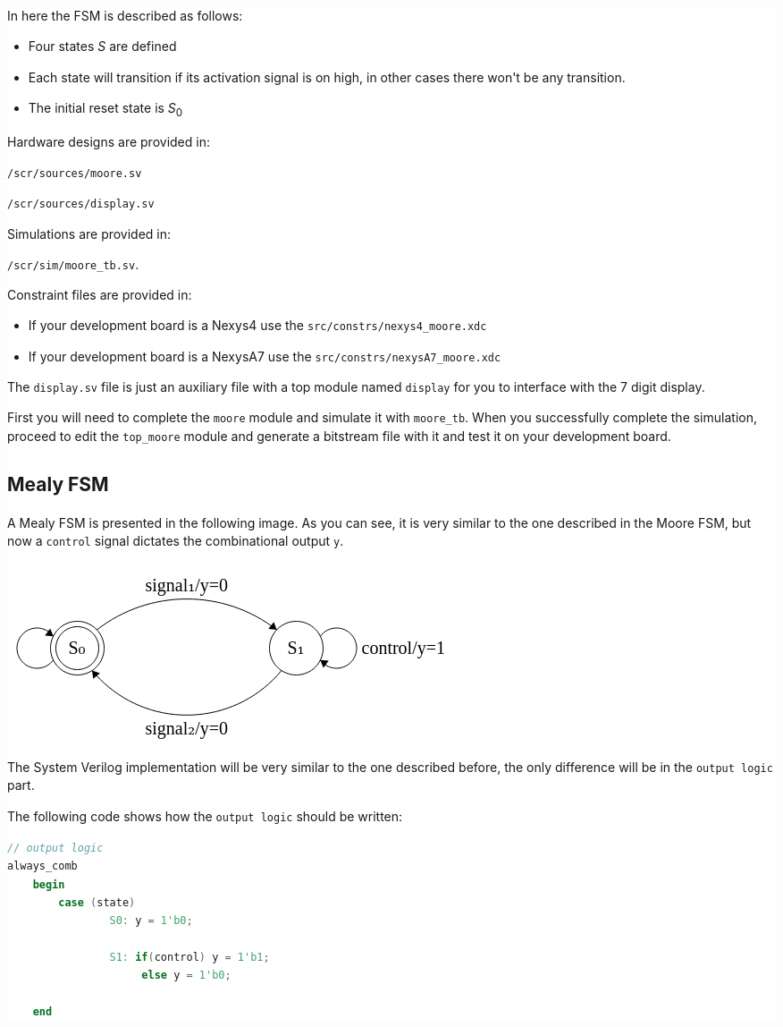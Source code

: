 In here the FSM is described as follows:

* Four states $S$ are defined

* Each state will transition if its activation signal is on high, in other cases there won't be any transition.

* The initial reset state is $S_0$

Hardware designs are provided in:

 `/scr/sources/moore.sv` 

`/scr/sources/display.sv`

Simulations are provided in:

`/scr/sim/moore_tb.sv`.

Constraint files are provided in:

- If your development board is a Nexys4 use the `src/constrs/nexys4_moore.xdc`

- If your development board is a NexysA7 use the `src/constrs/nexysA7_moore.xdc`

The `display.sv` file is just an auxiliary file with a top module named `display` for you to interface with the 7 digit display.

First you will need to complete the `moore` module and simulate it with `moore_tb`. When you successfully complete the simulation, proceed to edit the `top_moore` module and generate a bitstream file with it and test it on your development board.

## Mealy FSM

A Mealy FSM is presented in the following image. As you can see, it is very similar to the one described in the Moore FSM, but now a `control` signal dictates the combinational output `y`.

![](Images/mealy_example.png)

The System Verilog implementation will be very similar to the one described before, the only difference will be in the `output logic` part.

The following code shows how the `output logic` should be written:

```verilog
// output logic
always_comb
    begin
        case (state)
                S0: y = 1'b0;

                S1: if(control) y = 1'b1;
                     else y = 1'b0;  

    end
```
